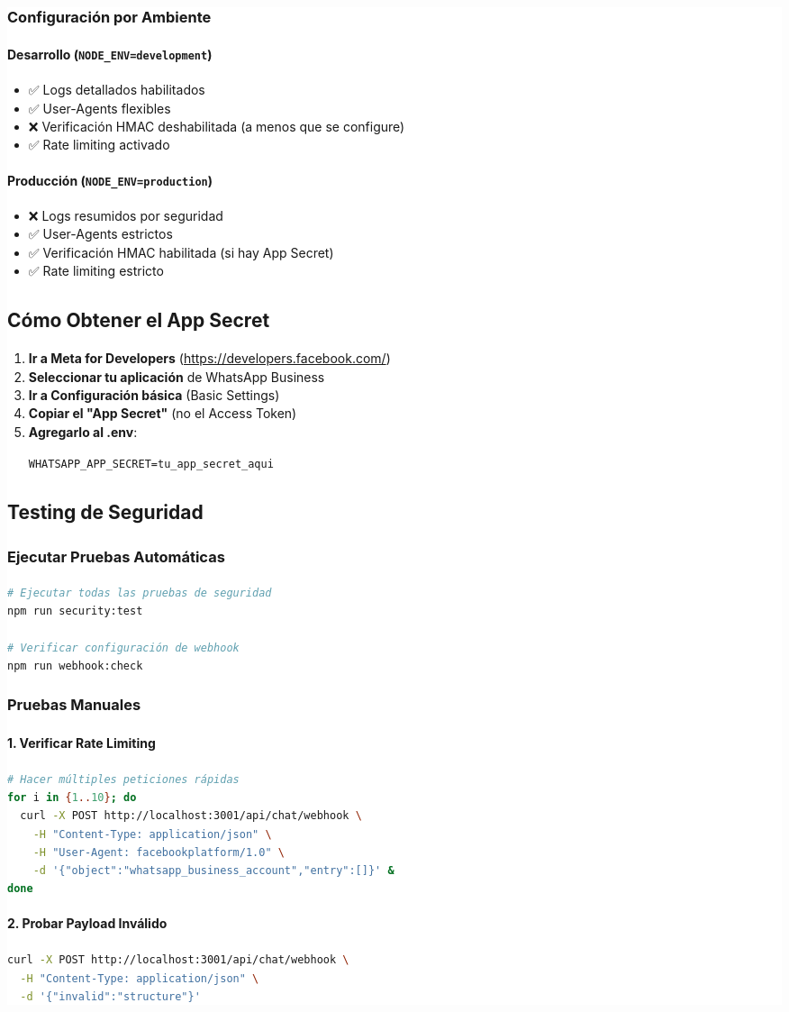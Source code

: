 ### Configuración por Ambiente

#### Desarrollo (`NODE_ENV=development`)
- ✅ Logs detallados habilitados
- ✅ User-Agents flexibles
- ❌ Verificación HMAC deshabilitada (a menos que se configure)
- ✅ Rate limiting activado

#### Producción (`NODE_ENV=production`)
- ❌ Logs resumidos por seguridad
- ✅ User-Agents estrictos
- ✅ Verificación HMAC habilitada (si hay App Secret)
- ✅ Rate limiting estricto

## Cómo Obtener el App Secret

1. **Ir a Meta for Developers** (https://developers.facebook.com/)
2. **Seleccionar tu aplicación** de WhatsApp Business
3. **Ir a Configuración básica** (Basic Settings)
4. **Copiar el "App Secret"** (no el Access Token)
5. **Agregarlo al .env**:
   ```env
   WHATSAPP_APP_SECRET=tu_app_secret_aqui
   ```

## Testing de Seguridad

### Ejecutar Pruebas Automáticas

```bash
# Ejecutar todas las pruebas de seguridad
npm run security:test

# Verificar configuración de webhook
npm run webhook:check
```

### Pruebas Manuales

#### 1. Verificar Rate Limiting
```bash
# Hacer múltiples peticiones rápidas
for i in {1..10}; do
  curl -X POST http://localhost:3001/api/chat/webhook \
    -H "Content-Type: application/json" \
    -H "User-Agent: facebookplatform/1.0" \
    -d '{"object":"whatsapp_business_account","entry":[]}' &
done
```

#### 2. Probar Payload Inválido
```bash
curl -X POST http://localhost:3001/api/chat/webhook \
  -H "Content-Type: application/json" \
  -d '{"invalid":"structure"}'
```
